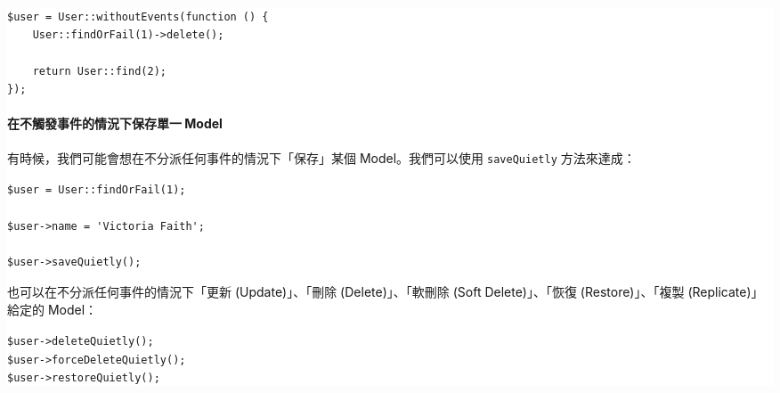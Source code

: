    $user = User::withoutEvents(function () {
        User::findOrFail(1)->delete();
    
        return User::find(2);
    });
<a name="saving-a-single-model-without-events"></a>

#### 在不觸發事件的情況下保存單一 Model

有時候，我們可能會想在不分派任何事件的情況下「保存」某個 Model。我們可以使用 `saveQuietly` 方法來達成：

    $user = User::findOrFail(1);
    
    $user->name = 'Victoria Faith';
    
    $user->saveQuietly();
也可以在不分派任何事件的情況下「更新 (Update)」、「刪除 (Delete)」、「軟刪除 (Soft Delete)」、「恢復 (Restore)」、「複製 (Replicate)」給定的 Model：

    $user->deleteQuietly();
    $user->forceDeleteQuietly();
    $user->restoreQuietly();